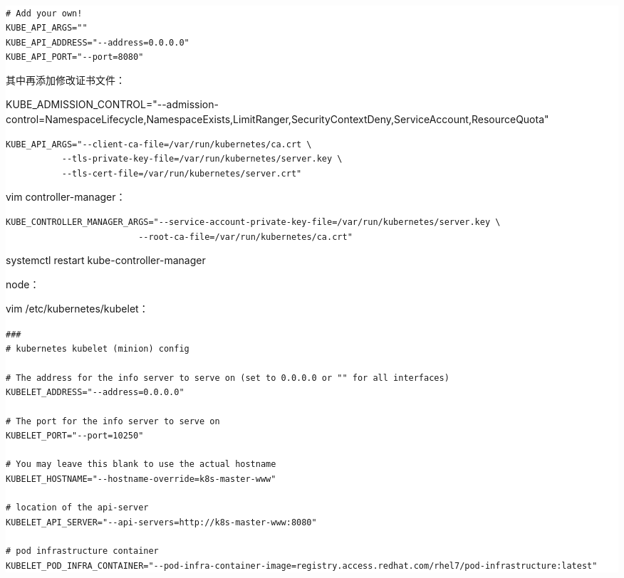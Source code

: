     # Add your own!
    KUBE_API_ARGS=""
    KUBE_API_ADDRESS="--address=0.0.0.0"
    KUBE_API_PORT="--port=8080"

其中再添加修改证书文件：

 KUBE_ADMISSION_CONTROL="--admission-control=NamespaceLifecycle,NamespaceExists,LimitRanger,SecurityContextDeny,ServiceAccount,ResourceQuota"

    KUBE_API_ARGS="--client-ca-file=/var/run/kubernetes/ca.crt \
               --tls-private-key-file=/var/run/kubernetes/server.key \
               --tls-cert-file=/var/run/kubernetes/server.crt"


vim controller-manager：

    KUBE_CONTROLLER_MANAGER_ARGS="--service-account-private-key-file=/var/run/kubernetes/server.key \
                              --root-ca-file=/var/run/kubernetes/ca.crt"

systemctl restart kube-controller-manager




node：

vim /etc/kubernetes/kubelet：

	###
    # kubernetes kubelet (minion) config

    # The address for the info server to serve on (set to 0.0.0.0 or "" for all interfaces)
    KUBELET_ADDRESS="--address=0.0.0.0"

    # The port for the info server to serve on
    KUBELET_PORT="--port=10250"

    # You may leave this blank to use the actual hostname
    KUBELET_HOSTNAME="--hostname-override=k8s-master-www"

    # location of the api-server
    KUBELET_API_SERVER="--api-servers=http://k8s-master-www:8080"

    # pod infrastructure container
    KUBELET_POD_INFRA_CONTAINER="--pod-infra-container-image=registry.access.redhat.com/rhel7/pod-infrastructure:latest"
